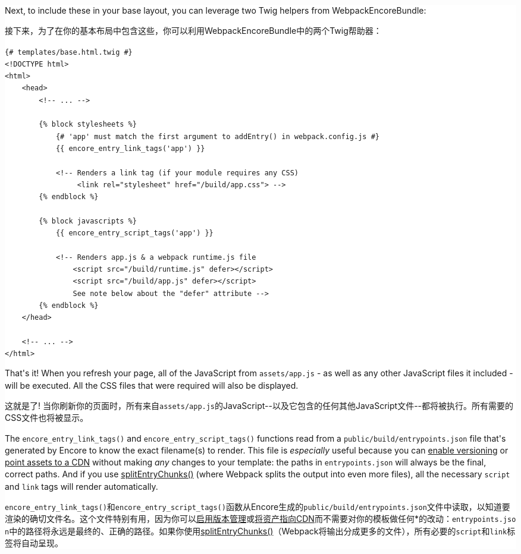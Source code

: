 Next, to include these in your base layout, you can leverage two Twig helpers from WebpackEncoreBundle:

接下来，为了在你的基本布局中包含这些，你可以利用WebpackEncoreBundle中的两个Twig帮助器：

```twig
{# templates/base.html.twig #}
<!DOCTYPE html>
<html>
    <head>
        <!-- ... -->

        {% block stylesheets %}
            {# 'app' must match the first argument to addEntry() in webpack.config.js #}
            {{ encore_entry_link_tags('app') }}

            <!-- Renders a link tag (if your module requires any CSS)
                 <link rel="stylesheet" href="/build/app.css"> -->
        {% endblock %}

        {% block javascripts %}
            {{ encore_entry_script_tags('app') }}

            <!-- Renders app.js & a webpack runtime.js file
                <script src="/build/runtime.js" defer></script>
                <script src="/build/app.js" defer></script>
                See note below about the "defer" attribute -->
        {% endblock %}
    </head>

    <!-- ... -->
</html>
```

That's it! When you refresh your page, all of the JavaScript from `assets/app.js` - as well as any other JavaScript files it included - will be executed. All the CSS files that were required will also be displayed.

这就是了! 当你刷新你的页面时，所有来自`assets/app.js`的JavaScript--以及它包含的任何其他JavaScript文件--都将被执行。所有需要的CSS文件也将被显示。

The `encore_entry_link_tags()` and `encore_entry_script_tags()` functions read from a `public/build/entrypoints.json` file that's generated by Encore to know the exact filename(s) to render. This file is *especially* useful because you can [enable versioning](https://symfony.com/doc/5.4/frontend/encore/versioning.html) or [point assets to a CDN](https://symfony.com/doc/5.4/frontend/encore/cdn.html) without making *any* changes to your template: the paths in `entrypoints.json` will always be the final, correct paths. And if you use [splitEntryChunks()](https://symfony.com/doc/5.4/frontend/encore/split-chunks.html) (where Webpack splits the output into even more files), all the necessary `script` and `link` tags will render automatically.

`encore_entry_link_tags()`和`encore_entry_script_tags()`函数从Encore生成的`public/build/entrypoints.json`文件中读取，以知道要渲染的确切文件名。这个文件特别有用，因为你可以[启用版本管理](https://symfony.com/doc/5.4/frontend/encore/versioning.html)或[将资产指向CDN](https://symfony.com/doc/5.4/frontend/encore/cdn.html)而不需要对你的模板做任何*的改动：`entrypoints.json`中的路径将永远是最终的、正确的路径。如果你使用[splitEntryChunks()](https://symfony.com/doc/5.4/frontend/encore/split-chunks.html)（Webpack将输出分成更多的文件），所有必要的`script`和`link`标签将自动呈现。
